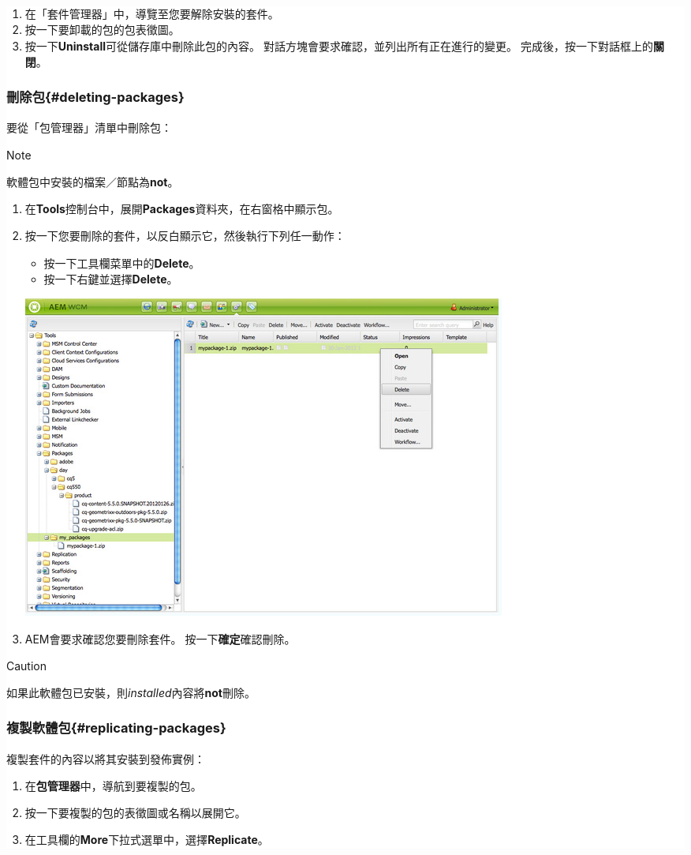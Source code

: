 1. 在「套件管理器」中，導覽至您要解除安裝的套件。
1. 按一下要卸載的包的包表徵圖。
1. 按一下&#x200B;**Uninstall**&#x200B;可從儲存庫中刪除此包的內容。 對話方塊會要求確認，並列出所有正在進行的變更。 完成後，按一下對話框上的&#x200B;**關閉**。

### 刪除包{#deleting-packages}

要從「包管理器」清單中刪除包：

>[!NOTE]
>
>軟體包中安裝的檔案／節點為&#x200B;**not**。

1. 在&#x200B;**Tools**&#x200B;控制台中，展開&#x200B;**Packages**&#x200B;資料夾，在右窗格中顯示包。

1. 按一下您要刪除的套件，以反白顯示它，然後執行下列任一動作：

   * 按一下工具欄菜單中的&#x200B;**Delete**。
   * 按一下右鍵並選擇&#x200B;**Delete**。

   ![包刪除](assets/packagesdelete.png)

1. AEM會要求確認您要刪除套件。 按一下&#x200B;**確定**&#x200B;確認刪除。

>[!CAUTION]
>
>如果此軟體包已安裝，則&#x200B;*installed*&#x200B;內容將&#x200B;**not**&#x200B;刪除。

### 複製軟體包{#replicating-packages}

複製套件的內容以將其安裝到發佈實例：

1. 在&#x200B;**包管理器**&#x200B;中，導航到要複製的包。

1. 按一下要複製的包的表徵圖或名稱以展開它。
1. 在工具欄的&#x200B;**More**&#x200B;下拉式選單中，選擇&#x200B;**Replicate**。
